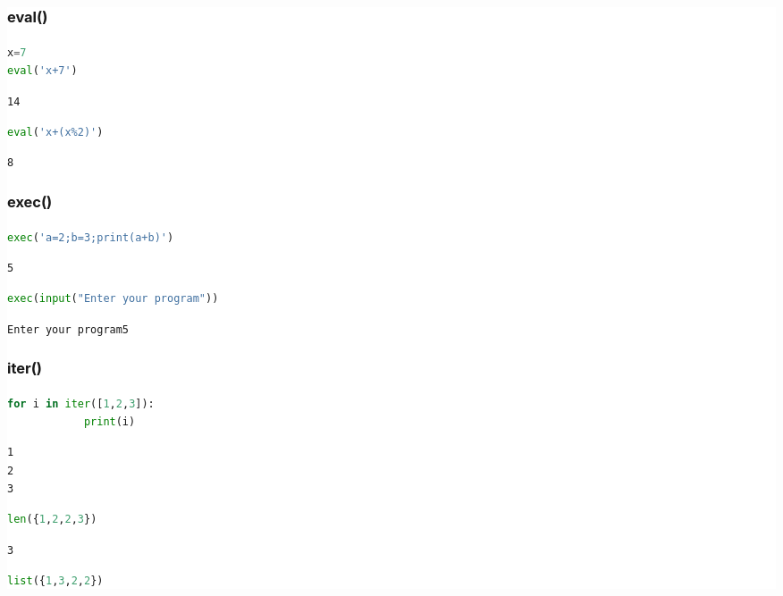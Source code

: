 ### eval\(\)

```python
x=7
eval('x+7')
```

```text
14
```

```python
eval('x+(x%2)')
```

```text
8
```

### exec\(\)

```python
exec('a=2;b=3;print(a+b)')
```

```text
5
```

```python
exec(input("Enter your program"))
```

```text
Enter your program5
```

### iter\(\)

```python
for i in iter([1,2,3]):
            print(i)
```

```text
1
2
3
```

```python
len({1,2,2,3})
```

```text
3
```

```python
list({1,3,2,2})
```
